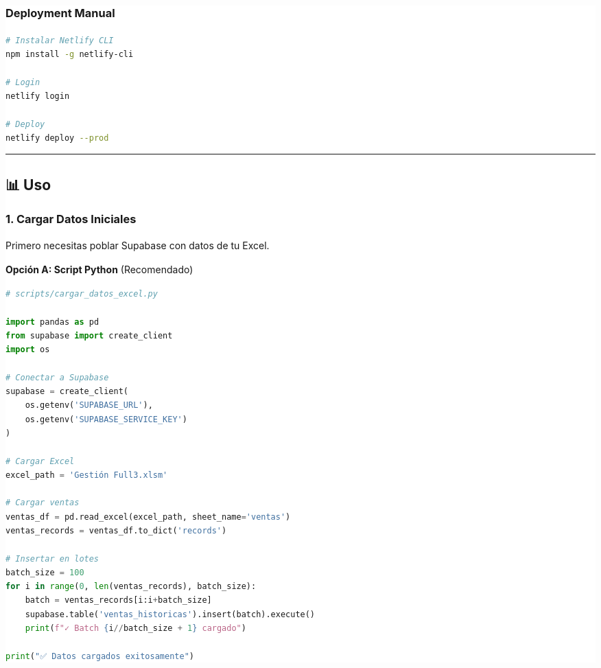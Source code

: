 ### Deployment Manual

```bash
# Instalar Netlify CLI
npm install -g netlify-cli

# Login
netlify login

# Deploy
netlify deploy --prod
```

---

## 📊 Uso

### 1. Cargar Datos Iniciales

Primero necesitas poblar Supabase con datos de tu Excel.

**Opción A: Script Python** (Recomendado)

```python
# scripts/cargar_datos_excel.py

import pandas as pd
from supabase import create_client
import os

# Conectar a Supabase
supabase = create_client(
    os.getenv('SUPABASE_URL'),
    os.getenv('SUPABASE_SERVICE_KEY')
)

# Cargar Excel
excel_path = 'Gestión Full3.xlsm'

# Cargar ventas
ventas_df = pd.read_excel(excel_path, sheet_name='ventas')
ventas_records = ventas_df.to_dict('records')

# Insertar en lotes
batch_size = 100
for i in range(0, len(ventas_records), batch_size):
    batch = ventas_records[i:i+batch_size]
    supabase.table('ventas_historicas').insert(batch).execute()
    print(f"✓ Batch {i//batch_size + 1} cargado")

print("✅ Datos cargados exitosamente")
```
